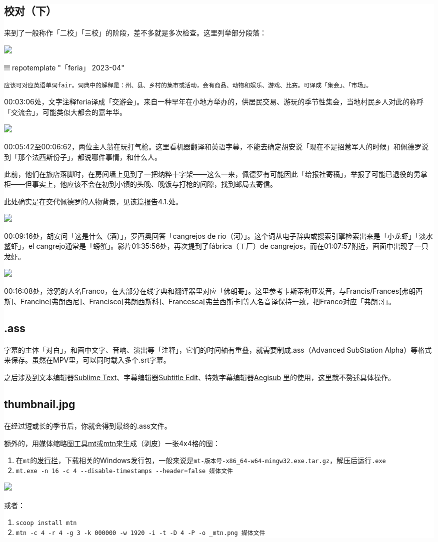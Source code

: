 ## 校对（下）

来到了一般称作「二校」「三校」的阶段，差不多就是多次检查。这里列举部分段落：

![](La.isla.minima.2014.mkv_snapshot_00.03.26.png)

!!! repotemplate "「feria」 2023-04"
    
    应该可对应英语单词fair。词典中的解释是：州、县、乡村的集市或活动，会有商品、动物和娱乐、游戏、比赛。可译成「集会」、「市场」。

00:03:06处，文字注释feria译成「交游会」。来自一种早年在小地方举办的，供居民交易、游玩的季节性集会，当地村民乡人对此的称呼「交流会」，可能类似大都会的嘉年华。

![](La.isla.minima.2014.mkv_snapshot_00.03.51.png)

00:05:42至00:06:62，两位主人翁在玩打气枪。这里看机器翻译和英语字幕，不能去确定胡安说「现在不是招惹军人的时候」和佩德罗说到「那个法西斯份子」，都说哪件事情，和什么人。

此前，他们在旅店落脚时，在房间墙上见到了一把纳粹十字架——这么一来，佩德罗有可能因此「给报社寄稿」，举报了可能已退役的男掌柜——但事实上，他应该不会在初到小镇的头晚、晚饭与打枪的间隙，找到邮局去寄信。

此处确实是在交代佩德罗的人物背景，见该篇[报告](https://www.researchgate.net/publication/303856886_La_Isla_Minima_un_relato_sobre_la_identidad_andaluza)4.1.处。

![](La.isla.minima.2014.mkv_snapshot_01.07.58.png)

00:09:16处，胡安问「这是什么（酒）」，罗西奥回答「cangrejos de rio（河）」。这个词从电子辞典或搜索引擎检索出来是「小龙虾」「淡水鳌虾」，el cangrejo通常是「螃蟹」。影片01:35:56处，再次提到了fábrica（工厂）de cangrejos，而在01:07:57附近，画面中出现了一只龙虾。

![](La.isla.minima.2014.mkv_snapshot_00.16.09.png)

00:16:08处，涂鸦的人名Franco，在大部分在线字典和翻译器里对应「佛朗哥」。这里参考卡斯蒂利亚发音，与Francis/Frances[弗朗西斯]、Francine[弗朗西尼]、Francisco[弗朗西斯科]、Francesca[弗兰西斯卡]等人名音译保持一致，把Franco对应「弗朗哥」。

## .ass

字幕的主体「对白」，和画中文字、音响、演出等「注释」，它们的时间轴有重叠，就需要制成.ass（Advanced SubStation Alpha）等格式来保存。虽然在MPV里，可以同时载入多个.srt字幕。

之后涉及到文本编辑器[Sublime Text](https://www.sublimetext.com)、字幕编辑器[Subtitle Edit](https://nikse.dk/SubtitleEdit)、特效字幕编辑器[Aegisub](https://aegi.vmoe.info) 里的使用，这里就不赘述具体操作。

## thumbnail.jpg

在经过短或长的季节后，你就会得到最终的.ass文件。

额外的，用媒体缩略图工具[mt](https://github.com/mutschler/mt)或[mtn](https://gitlab.com/movie_thumbnailer/mtn/-/wikis/home)来生成（剥皮）一张4x4格的图：
1. 在`mt`的[发行栏](https://github.com/mutschler/mt/releases)，下载相关的Windows发行包，一般来说是`mt-版本号-x86_64-w64-mingw32.exe.tar.gz`，解压后运行`.exe`
2. `mt.exe -n 16 -c 4 --disable-timestamps --header=false 媒体文件`

![](La.isla.minima.2014.mt.jpg)

或者：
1. `scoop install mtn`
2. `mtn -c 4 -r 4 -g 3 -k 000000 -w 1920 -i -t -D 4 -P -o _mtn.png 媒体文件`
